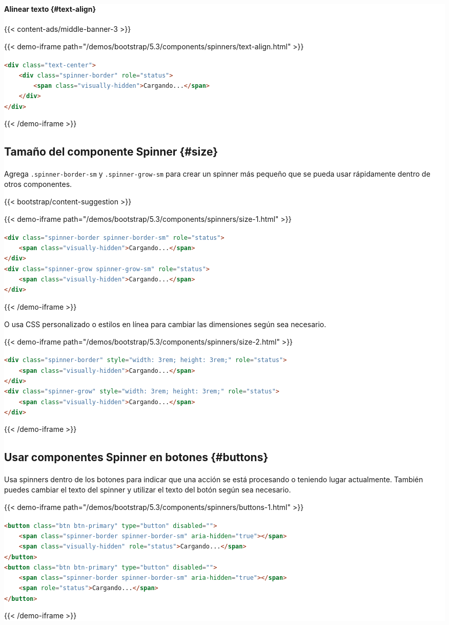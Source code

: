 #### Alinear texto {#text-align}

{{< content-ads/middle-banner-3 >}}

{{< demo-iframe path="/demos/bootstrap/5.3/components/spinners/text-align.html" >}}
```html {filename="HTML"}
<div class="text-center">
    <div class="spinner-border" role="status">
        <span class="visually-hidden">Cargando...</span>
    </div>
</div>
```
{{< /demo-iframe >}}

Tamaño del componente Spinner {#size}
---------------

Agrega `.spinner-border-sm` y `.spinner-grow-sm` para crear un spinner más pequeño que se pueda usar rápidamente dentro de otros componentes.

{{< bootstrap/content-suggestion >}}

{{< demo-iframe path="/demos/bootstrap/5.3/components/spinners/size-1.html" >}}
```html {filename="HTML"}
<div class="spinner-border spinner-border-sm" role="status">
    <span class="visually-hidden">Cargando...</span>
</div>
<div class="spinner-grow spinner-grow-sm" role="status">
    <span class="visually-hidden">Cargando...</span>
</div>
```
{{< /demo-iframe >}}

O usa CSS personalizado o estilos en línea para cambiar las dimensiones según sea necesario.

{{< demo-iframe path="/demos/bootstrap/5.3/components/spinners/size-2.html" >}}
```html {filename="HTML"}
<div class="spinner-border" style="width: 3rem; height: 3rem;" role="status">
    <span class="visually-hidden">Cargando...</span>
</div>
<div class="spinner-grow" style="width: 3rem; height: 3rem;" role="status">
    <span class="visually-hidden">Cargando...</span>
</div>
```
{{< /demo-iframe >}}

Usar componentes Spinner en botones {#buttons}
-------------------

Usa spinners dentro de los botones para indicar que una acción se está procesando o teniendo lugar actualmente. También puedes cambiar el texto del spinner y utilizar el texto del botón según sea necesario.

{{< demo-iframe path="/demos/bootstrap/5.3/components/spinners/buttons-1.html" >}}
```html {filename="HTML"}
<button class="btn btn-primary" type="button" disabled="">
    <span class="spinner-border spinner-border-sm" aria-hidden="true"></span>
    <span class="visually-hidden" role="status">Cargando...</span>
</button>
<button class="btn btn-primary" type="button" disabled="">
    <span class="spinner-border spinner-border-sm" aria-hidden="true"></span>
    <span role="status">Cargando...</span>
</button>
```
{{< /demo-iframe >}}
